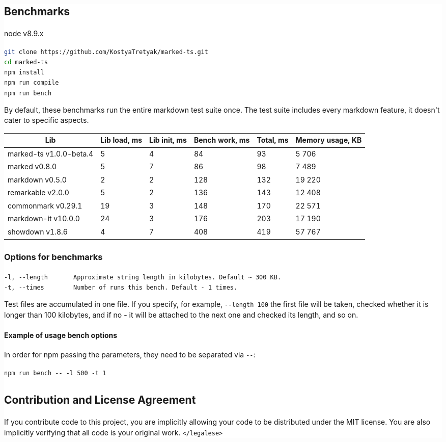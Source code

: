## Benchmarks

node v8.9.x

``` bash
git clone https://github.com/KostyaTretyak/marked-ts.git
cd marked-ts
npm install
npm run compile
npm run bench
```

By default, these benchmarks run the entire markdown test suite once. The test suite includes every markdown feature,
it doesn't cater to specific aspects.

| Lib                     | Lib load, ms | Lib init, ms | Bench work, ms | Total, ms | Memory usage, KB
| ------------------------|--------------|--------------|----------------|-----------|------------------
| marked-ts v1.0.0-beta.4 | 5            | 4            | 84             | 93        | 5 706
| marked v0.8.0           | 5            | 7            | 86             | 98        | 7 489
| markdown v0.5.0         | 2            | 2            | 128            | 132       | 19 220
| remarkable v2.0.0       | 5            | 2            | 136            | 143       | 12 408
| commonmark v0.29.1      | 19           | 3            | 148            | 170       | 22 571
| markdown-it v10.0.0     | 24           | 3            | 176            | 203       | 17 190
| showdown v1.8.6         | 4            | 7            | 408            | 419       | 57 767


### Options for benchmarks

```text
-l, --length       Approximate string length in kilobytes. Default ~ 300 KB.
-t, --times        Number of runs this bench. Default - 1 times.
```

Test files are accumulated in one file. If you specify, for example, `--length 100`
the first file will be taken, checked whether it is longer than 100 kilobytes,
and if no - it will be attached to the next one and checked its length, and so on.

#### Example of usage bench options

In order for npm passing the parameters, they need to be separated via ` -- `:

```text
npm run bench -- -l 500 -t 1
```

## Contribution and License Agreement

If you contribute code to this project, you are implicitly allowing your code
to be distributed under the MIT license. You are also implicitly verifying that
all code is your original work. `</legalese>`
